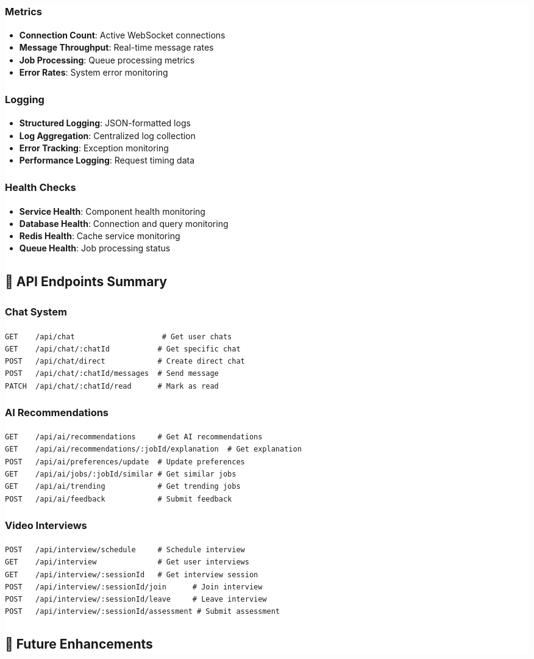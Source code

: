 ### Metrics
- **Connection Count**: Active WebSocket connections
- **Message Throughput**: Real-time message rates
- **Job Processing**: Queue processing metrics
- **Error Rates**: System error monitoring

### Logging
- **Structured Logging**: JSON-formatted logs
- **Log Aggregation**: Centralized log collection
- **Error Tracking**: Exception monitoring
- **Performance Logging**: Request timing data

### Health Checks
- **Service Health**: Component health monitoring
- **Database Health**: Connection and query monitoring
- **Redis Health**: Cache service monitoring
- **Queue Health**: Job processing status

## 🎯 API Endpoints Summary

### Chat System
```
GET    /api/chat                    # Get user chats
GET    /api/chat/:chatId           # Get specific chat
POST   /api/chat/direct            # Create direct chat
POST   /api/chat/:chatId/messages  # Send message
PATCH  /api/chat/:chatId/read      # Mark as read
```

### AI Recommendations
```
GET    /api/ai/recommendations     # Get AI recommendations
GET    /api/ai/recommendations/:jobId/explanation  # Get explanation
POST   /api/ai/preferences/update  # Update preferences
GET    /api/ai/jobs/:jobId/similar # Get similar jobs
GET    /api/ai/trending            # Get trending jobs
POST   /api/ai/feedback            # Submit feedback
```

### Video Interviews
```
POST   /api/interview/schedule     # Schedule interview
GET    /api/interview              # Get user interviews
GET    /api/interview/:sessionId   # Get interview session
POST   /api/interview/:sessionId/join      # Join interview
POST   /api/interview/:sessionId/leave     # Leave interview
POST   /api/interview/:sessionId/assessment # Submit assessment
```

## 🔮 Future Enhancements
